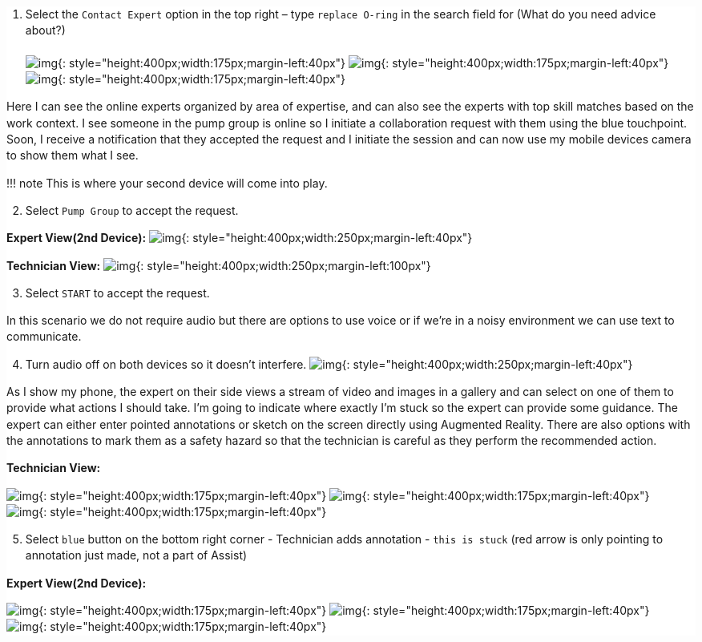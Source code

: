 1. Select the `Contact Expert` option in the top right – type `replace O-ring` in the search field for (What do you need advice about?)<br>  
![img](../../mas_9.0/img/wwpump_8.11/assist11.png){: style="height:400px;width:175px;margin-left:40px"}
![img](../../mas_9.0/img/wwpump_8.11/assist12.png){: style="height:400px;width:175px;margin-left:40px"}<br> 
![img](../../mas_9.0/img/wwpump_8.11/assist12a.png){: style="height:400px;width:175px;margin-left:40px"}

Here I can see the online experts organized by area of expertise, and can also see the experts with top skill matches based on the work context. I see someone in the pump group is online so I initiate a collaboration request with them using the blue touchpoint. Soon, I receive a notification that they accepted the request and I initiate the session and can now use my mobile devices camera to show them what I see. 

!!! note
    This is where your second device will come into play.


2. Select `Pump Group` to accept the request. <br> 

<b>Expert View(2nd Device):</b>
![img](../../mas_9.0/img/wwpump_8.11/assist13.png){: style="height:400px;width:250px;margin-left:40px"}

<b>Technician View:</b>
![img](../../mas_9.0/img/wwpump_8.11/assist14.png){: style="height:400px;width:250px;margin-left:100px"}

3. Select `START` to accept the request. <br> 

In this scenario we do not require audio but there are options to use voice or if we’re in a noisy environment we can use text to communicate.   

4. Turn audio off on both devices so it doesn’t interfere. 
![img](../../mas_9.0/img/wwpump_8.11/assist15.png){: style="height:400px;width:250px;margin-left:40px"}

As I show my phone, the expert on their side views a stream of video and images in a gallery and can select on one of them to provide what actions I should take.   I’m going to indicate where exactly I’m stuck so the expert can provide some guidance.    The expert can either enter pointed annotations or sketch on the screen directly using Augmented Reality.   There are also options with the annotations to mark them as a safety hazard so that the technician is careful as they perform the recommended action. 

<b>Technician View:</b>

![img](../../mas_9.0/img/wwpump_8.11/assist16.png){: style="height:400px;width:175px;margin-left:40px"}
![img](../../mas_9.0/img/wwpump_8.11/assist17.png){: style="height:400px;width:175px;margin-left:40px"}<br>
![img](../../mas_9.0/img/wwpump_8.11/assist18.png){: style="height:400px;width:175px;margin-left:40px"}


5. Select `blue` button on the bottom right corner - Technician adds annotation - `this is stuck` (red arrow is only pointing to annotation just made, not a part of Assist) 


<b>Expert View(2nd Device):</b>

![img](../../mas_9.0/img/wwpump_8.11/assist19.png){: style="height:400px;width:175px;margin-left:40px"}
![img](../../mas_9.0/img/wwpump_8.11/assist20.png){: style="height:400px;width:175px;margin-left:40px"}<br>
![img](../../mas_9.0/img/wwpump_8.11/assist21.png){: style="height:400px;width:175px;margin-left:40px"}

